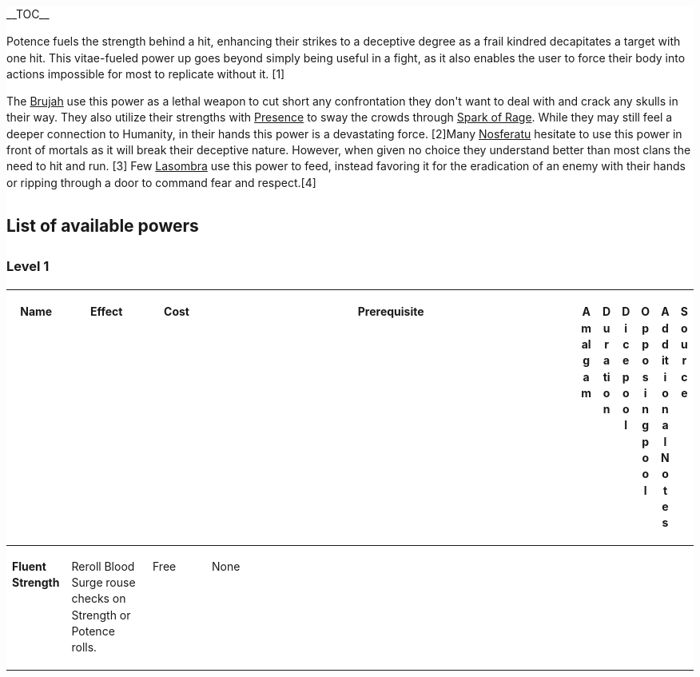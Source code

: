 \_\_TOC\_\_

Potence fuels the strength behind a hit, enhancing their strikes to a
deceptive degree as a frail kindred decapitates a target with one hit.
This vitae-fueled power up goes beyond simply being useful in a fight,
as it also enables the user to force their body into actions impossible
for most to replicate without it. [1]

The <a href="Brujah" class="wikilink" title="Brujah">Brujah</a> use this
power as a lethal weapon to cut short any confrontation they don't want
to deal with and crack any skulls in their way. They also utilize their
strengths with
<a href="Presence" class="wikilink" title="Presence">Presence</a> to
sway the crowds through <a href="Potence#Spark_of_Rage" class="wikilink"
title="Spark of Rage">Spark of Rage</a>. While they may still feel a
deeper connection to Humanity, in their hands this power is a
devastating force. [2]Many
<a href="Nosferatu" class="wikilink" title="Nosferatu">Nosferatu</a>
hesitate to use this power in front of mortals as it will break their
deceptive nature. However, when given no choice they understand better
than most clans the need to hit and run. [3] Few
<a href="Lasombra" class="wikilink" title="Lasombra">Lasombra</a> use
this power to feed, instead favoring it for the eradication of an enemy
with their hands or ripping through a door to command fear and
respect.[4]

## List of available powers

### Level 1

<table>
<colgroup>
<col style="width: 10%" />
<col style="width: 14%" />
<col style="width: 10%" />
<col style="width: 80%" />
<col style="width: 80%" />
<col style="width: 10%" />
<col style="width: 10%" />
<col style="width: 10%" />
<col style="width: 10%" />
<col style="width: 10%" />
</colgroup>
<thead>
<tr>
<th width="10%"><p>Name</p></th>
<th class="unsortable" width="14%"><p>Effect</p></th>
<th class="unsortable" width="10%"><p>Cost</p></th>
<th width="8%"><p>Prerequisite</p></th>
<th width="8%"><p>Amalgam</p></th>
<th width="10%"><p>Duration</p></th>
<th width="10%"><p>Dice pool</p></th>
<th width="10%"><p>Opposing pool</p></th>
<th class="unsortable" width="10%"><p>Additional Notes</p></th>
<th width="10%"><p>Source</p></th>
</tr>
</thead>
<tbody>
<tr>
<td><p><strong>Fluent Strength</strong></p></td>
<td><p>Reroll Blood Surge rouse checks on Strength or Potence
rolls.</p></td>
<td><p>Free</p></td>
<td><p>None</p></td>